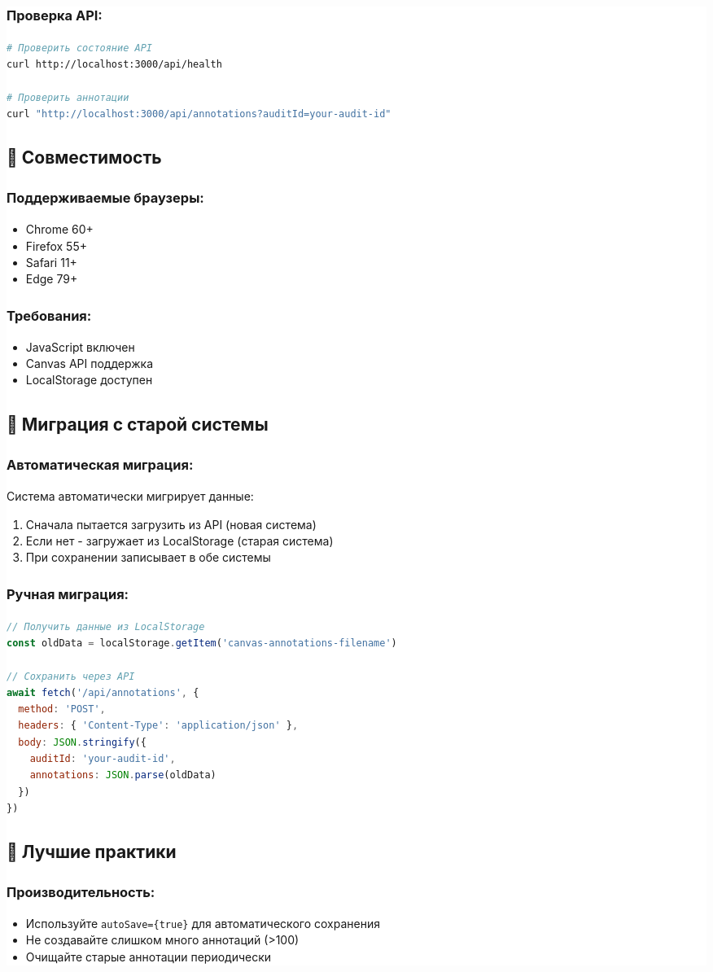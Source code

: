 ### **Проверка API:**
```bash
# Проверить состояние API
curl http://localhost:3000/api/health

# Проверить аннотации
curl "http://localhost:3000/api/annotations?auditId=your-audit-id"
```

## 📱 Совместимость

### **Поддерживаемые браузеры:**
- Chrome 60+
- Firefox 55+
- Safari 11+
- Edge 79+

### **Требования:**
- JavaScript включен
- Canvas API поддержка
- LocalStorage доступен

## 🔄 Миграция с старой системы

### **Автоматическая миграция:**
Система автоматически мигрирует данные:
1. Сначала пытается загрузить из API (новая система)
2. Если нет - загружает из LocalStorage (старая система)
3. При сохранении записывает в обе системы

### **Ручная миграция:**
```javascript
// Получить данные из LocalStorage
const oldData = localStorage.getItem('canvas-annotations-filename')

// Сохранить через API
await fetch('/api/annotations', {
  method: 'POST',
  headers: { 'Content-Type': 'application/json' },
  body: JSON.stringify({
    auditId: 'your-audit-id',
    annotations: JSON.parse(oldData)
  })
})
```

## 🎯 Лучшие практики

### **Производительность:**
- Используйте `autoSave={true}` для автоматического сохранения
- Не создавайте слишком много аннотаций (>100)
- Очищайте старые аннотации периодически
